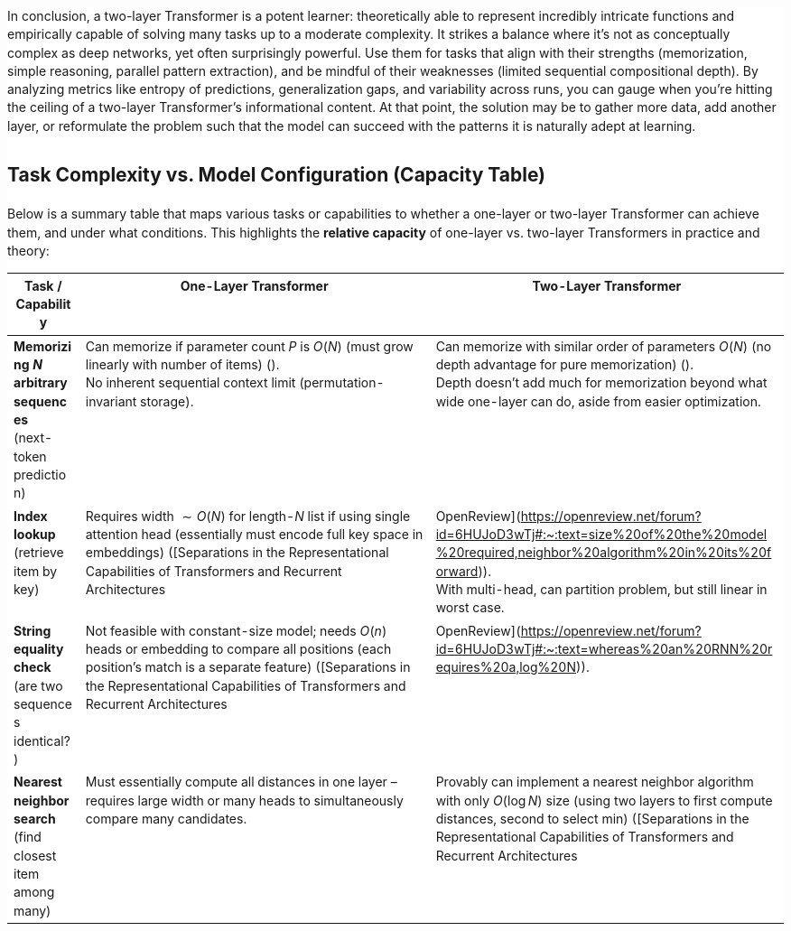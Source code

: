 In conclusion, a two-layer Transformer is a potent learner: theoretically able to represent incredibly intricate functions and empirically capable of solving many tasks up to a moderate complexity. It strikes a balance where it’s not as conceptually complex as deep networks, yet often surprisingly powerful. Use them for tasks that align with their strengths (memorization, simple reasoning, parallel pattern extraction), and be mindful of their weaknesses (limited sequential compositional depth). By analyzing metrics like entropy of predictions, generalization gaps, and variability across runs, you can gauge when you’re hitting the ceiling of a two-layer Transformer’s informational content. At that point, the solution may be to gather more data, add another layer, or reformulate the problem such that the model can succeed with the patterns it is naturally adept at learning.

## Task Complexity vs. Model Configuration (Capacity Table)

Below is a summary table that maps various tasks or capabilities to whether a one-layer or two-layer Transformer can achieve them, and under what conditions. This highlights the **relative capacity** of one-layer vs. two-layer Transformers in practice and theory:

| **Task / Capability**                 | **One-Layer Transformer** | **Two-Layer Transformer** |
|---------------------------------------|---------------------------|---------------------------|
| **Memorizing $N$ arbitrary sequences** <br>(next-token prediction) | Can memorize if parameter count $P$ is $O(N)$ (must grow linearly with number of items) ([](https://arxiv.org/pdf/2409.17677#:~:text=parameters%20in%20a%20next,input%20sequences%20of%20length%20n)). <br> No inherent sequential context limit (permutation-invariant storage). | Can memorize with similar order of parameters $O(N)$ (no depth advantage for pure memorization) ([](https://arxiv.org/pdf/2409.17677#:~:text=parameters%20in%20a%20next,input%20sequences%20of%20length%20n)). <br>Depth doesn’t add much for memorization beyond what wide one-layer can do, aside from easier optimization. |
| **Index lookup** <br>(retrieve item by key) | Requires width $\sim O(N)$ for length-$N$ list if using single attention head (essentially must encode full key space in embeddings) ([Separations in the Representational Capabilities of Transformers and Recurrent Architectures | OpenReview](https://openreview.net/forum?id=6HUJoD3wTj#:~:text=size%20of%20the%20model%20required,neighbor%20algorithm%20in%20its%20forward)). <br>With multi-head, can partition problem, but still linear in worst case. | Achievable with width $O(\log N)$ using two passes (first layer attends to key, second to value) ([Separations in the Representational Capabilities of Transformers and Recurrent Architectures | OpenReview](https://openreview.net/forum?id=6HUJoD3wTj#:~:text=size%20of%20the%20model%20required,neighbor%20algorithm%20in%20its%20forward)). <br>Much more parameter-efficient for large $N$ keys due to layered computation. |
| **String equality check** <br>(are two sequences identical?) | Not feasible with constant-size model; needs $O(n)$ heads or embedding to compare all positions (each position’s match is a separate feature) ([Separations in the Representational Capabilities of Transformers and Recurrent Architectures | OpenReview](https://openreview.net/forum?id=6HUJoD3wTj#:~:text=whereas%20an%20RNN%20requires%20a,log%20N)). | Feasible with $O(\log n)$ embedding (using positional encodings and two-layer algorithm to compare sequences) ([Separations in the Representational Capabilities of Transformers and Recurrent Architectures | OpenReview](https://openreview.net/forum?id=6HUJoD3wTj#:~:text=whereas%20an%20RNN%20requires%20a,log%20N)). <br>Able to implement pairwise comparisons in first layer and aggregate in second. |
| **Nearest neighbor search** <br>(find closest item among many) | Must essentially compute all distances in one layer – requires large width or many heads to simultaneously compare many candidates. | Provably can implement a nearest neighbor algorithm with only $O(\log N)$ size (using two layers to first compute distances, second to select min) ([Separations in the Representational Capabilities of Transformers and Recurrent Architectures | OpenReview](https://openreview.net/forum?id=6HUJoD3wTj#:~:text=whereas%20an%20RNN%20requires%20a,log%20N)). <br>More efficient encoding of the search procedure. |